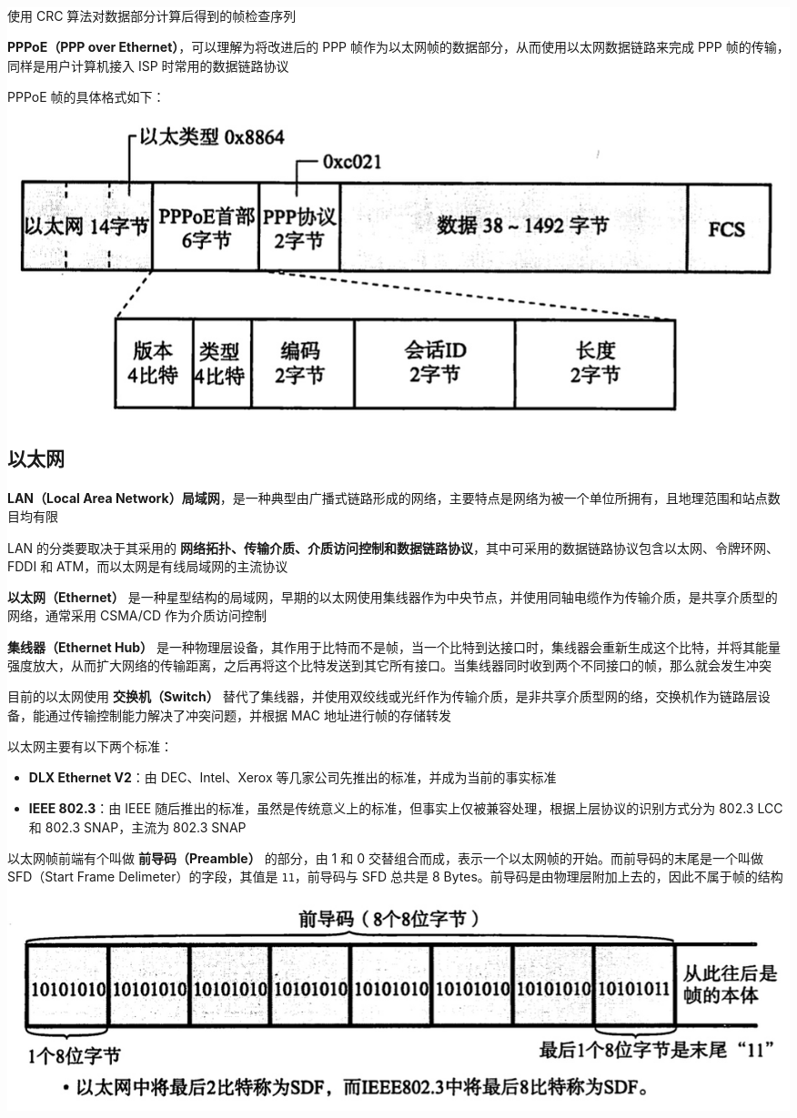   使用 CRC 算法对数据部分计算后得到的帧检查序列

**PPPoE（PPP over Ethernet）**，可以理解为将改进后的 PPP 帧作为以太网帧的数据部分，从而使用以太网数据链路来完成 PPP 帧的传输，同样是用户计算机接入 ISP 时常用的数据链路协议

PPPoE 帧的具体格式如下：

![](media/1/16493257904738.jpg)

## 以太网
**LAN（Local Area Network）局域网**，是一种典型由广播式链路形成的网络，主要特点是网络为被一个单位所拥有，且地理范围和站点数目均有限

LAN 的分类要取决于其采用的 **网络拓扑、传输介质、介质访问控制和数据链路协议**，其中可采用的数据链路协议包含以太网、令牌环网、FDDI 和 ATM，而以太网是有线局域网的主流协议

**以太网（Ethernet）** 是一种星型结构的局域网，早期的以太网使用集线器作为中央节点，并使用同轴电缆作为传输介质，是共享介质型的网络，通常采用 CSMA/CD 作为介质访问控制

**集线器（Ethernet Hub）** 是一种物理层设备，其作用于比特而不是帧，当一个比特到达接口时，集线器会重新生成这个比特，并将其能量强度放大，从而扩大网络的传输距离，之后再将这个比特发送到其它所有接口。当集线器同时收到两个不同接口的帧，那么就会发生冲突

目前的以太网使用 **交换机（Switch）** 替代了集线器，并使用双绞线或光纤作为传输介质，是非共享介质型网的络，交换机作为链路层设备，能通过传输控制能力解决了冲突问题，并根据 MAC 地址进行帧的存储转发

以太网主要有以下两个标准：
- **DLX Ethernet V2**：由 DEC、Intel、Xerox 等几家公司先推出的标准，并成为当前的事实标准

- **IEEE 802.3**：由 IEEE 随后推出的标准，虽然是传统意义上的标准，但事实上仅被兼容处理，根据上层协议的识别方式分为 802.3 LCC 和 802.3 SNAP，主流为 802.3 SNAP 
  
以太网帧前端有个叫做 **前导码（Preamble）** 的部分，由 1 和 0 交替组合而成，表示一个以太网帧的开始。而前导码的末尾是一个叫做 SFD（Start Frame Delimeter）的字段，其值是 `11`，前导码与 SFD 总共是 8 Bytes。前导码是由物理层附加上去的，因此不属于帧的结构

![](media/1/16492496427439.jpg)
